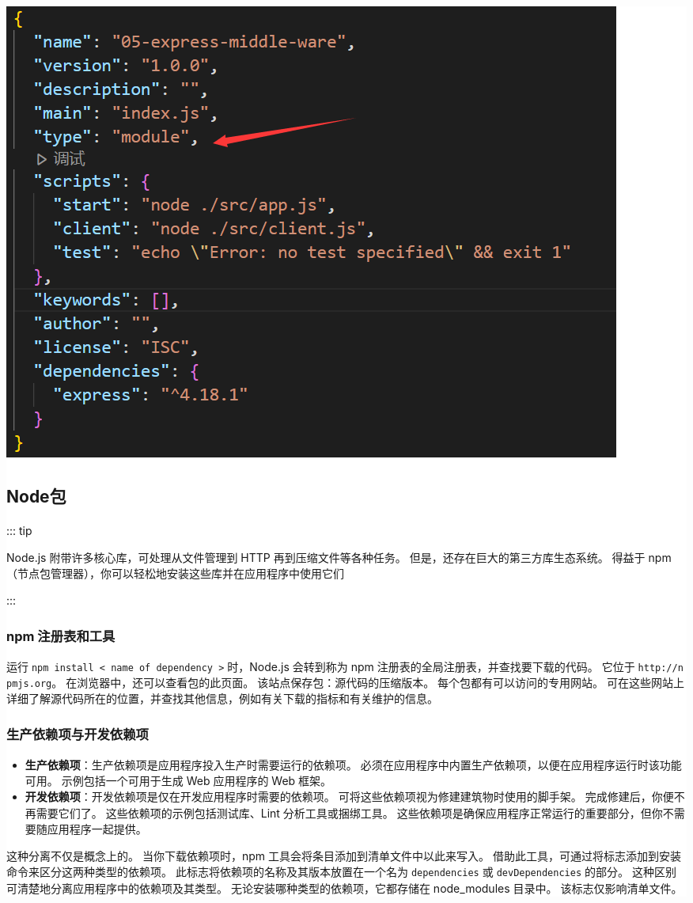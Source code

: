 ![image-20220925161632338](/images/concurrency/image-20220925161632338.png)

## Node包

::: tip

Node.js 附带许多核心库，可处理从文件管理到 HTTP 再到压缩文件等各种任务。 但是，还存在巨大的第三方库生态系统。 得益于 npm（节点包管理器），你可以轻松地安装这些库并在应用程序中使用它们

:::

### npm 注册表和工具

运行 `npm install < name of dependency >` 时，Node.js 会转到称为 npm 注册表的全局注册表，并查找要下载的代码。 它位于 `http://npmjs.org`。 在浏览器中，还可以查看包的此页面。 该站点保存包：源代码的压缩版本。 每个包都有可以访问的专用网站。 可在这些网站上详细了解源代码所在的位置，并查找其他信息，例如有关下载的指标和有关维护的信息。

### 生产依赖项与开发依赖项

- **生产依赖项**：生产依赖项是应用程序投入生产时需要运行的依赖项。 必须在应用程序中内置生产依赖项，以便在应用程序运行时该功能可用。 示例包括一个可用于生成 Web 应用程序的 Web 框架。
- **开发依赖项**：开发依赖项是仅在开发应用程序时需要的依赖项。 可将这些依赖项视为修建建筑物时使用的脚手架。 完成修建后，你便不再需要它们了。 这些依赖项的示例包括测试库、Lint 分析工具或捆绑工具。 这些依赖项是确保应用程序正常运行的重要部分，但你不需要随应用程序一起提供。

这种分离不仅是概念上的。 当你下载依赖项时，npm 工具会将条目添加到清单文件中以此来写入。 借助此工具，可通过将标志添加到安装命令来区分这两种类型的依赖项。 此标志将依赖项的名称及其版本放置在一个名为 `dependencies` 或 `devDependencies` 的部分。 这种区别可清楚地分离应用程序中的依赖项及其类型。 无论安装哪种类型的依赖项，它都存储在 node_modules 目录中。 该标志仅影响清单文件。
